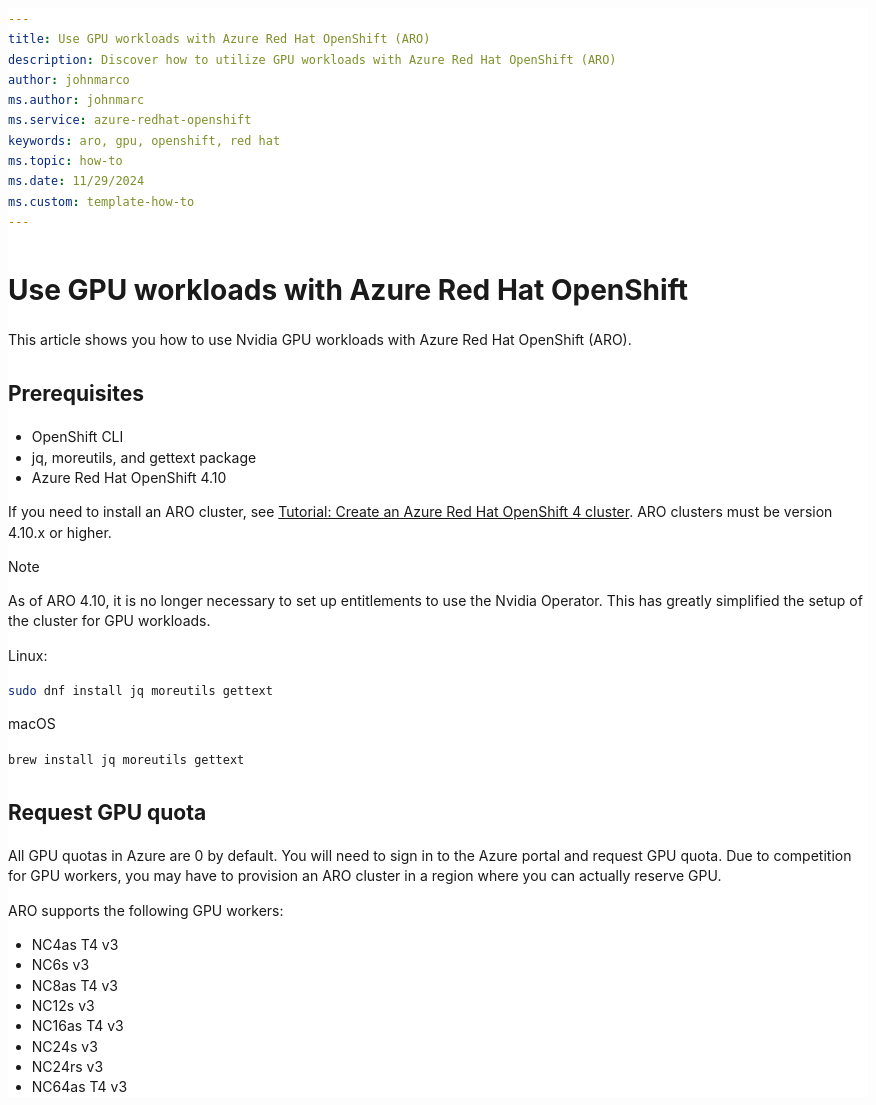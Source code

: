 ```yaml
---
title: Use GPU workloads with Azure Red Hat OpenShift (ARO)
description: Discover how to utilize GPU workloads with Azure Red Hat OpenShift (ARO)
author: johnmarco
ms.author: johnmarc
ms.service: azure-redhat-openshift
keywords: aro, gpu, openshift, red hat
ms.topic: how-to
ms.date: 11/29/2024
ms.custom: template-how-to
---
```


# Use GPU workloads with Azure Red Hat OpenShift

This article shows you how to use Nvidia GPU workloads with Azure Red Hat OpenShift (ARO).

## Prerequisites

* OpenShift CLI
* jq, moreutils, and gettext package
* Azure Red Hat OpenShift 4.10

If you need to install an ARO cluster, see [Tutorial: Create an Azure Red Hat OpenShift 4 cluster](create-cluster.md). ARO clusters must be version 4.10.x or higher.

> [!NOTE] 
> As of ARO 4.10, it is no longer necessary to set up entitlements to use the Nvidia Operator. This has greatly simplified the setup of the cluster for GPU workloads.

Linux:

```bash
sudo dnf install jq moreutils gettext
```

macOS
```bash
brew install jq moreutils gettext
```

## Request GPU quota

All GPU quotas in Azure are 0 by default. You will need to sign in to the Azure portal and request GPU quota. Due to competition for GPU workers, you may have to provision an ARO cluster in a region where you can actually reserve GPU.

ARO supports the following GPU workers:

* NC4as T4 v3
* NC6s v3
* NC8as T4 v3
* NC12s v3
* NC16as T4 v3
* NC24s v3
* NC24rs v3
* NC64as T4 v3
